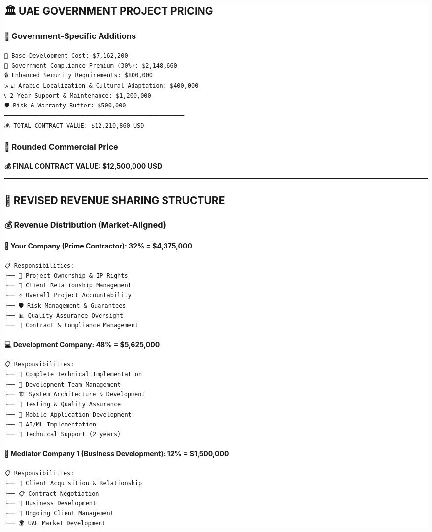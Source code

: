 
## 🏛️ **UAE GOVERNMENT PROJECT PRICING**

### **💼 Government-Specific Additions**
```
🎯 Base Development Cost: $7,162,200
🏢 Government Compliance Premium (30%): $2,148,660
🔒 Enhanced Security Requirements: $800,000
🇦🇪 Arabic Localization & Cultural Adaptation: $400,000
📞 2-Year Support & Maintenance: $1,200,000
🛡️ Risk & Warranty Buffer: $500,000
━━━━━━━━━━━━━━━━━━━━━━━━━━━━━━━━━━━━━━━━━━━━━━━━━━━
💰 TOTAL CONTRACT VALUE: $12,210,860 USD
```

### **🎯 Rounded Commercial Price**
**💰 FINAL CONTRACT VALUE: $12,500,000 USD**

---

## 🤝 **REVISED REVENUE SHARING STRUCTURE**

### **💰 Revenue Distribution (Market-Aligned)**

#### **🏢 Your Company (Prime Contractor): 32% = $4,375,000**
```
📋 Responsibilities:
├── 🎯 Project Ownership & IP Rights
├── 🤝 Client Relationship Management
├── ⚖️ Overall Project Accountability
├── 🛡️ Risk Management & Guarantees
├── 📊 Quality Assurance Oversight
└── 💼 Contract & Compliance Management
```

#### **💻 Development Company: 48% = $5,625,000**
```
📋 Responsibilities:
├── 🔧 Complete Technical Implementation
├── 👥 Development Team Management
├── 🏗️ System Architecture & Development
├── 🧪 Testing & Quality Assurance
├── 📱 Mobile Application Development
├── 🤖 AI/ML Implementation
└── 🔧 Technical Support (2 years)
```

#### **🤝 Mediator Company 1 (Business Development): 12% = $1,500,000**
```
📋 Responsibilities:
├── 🎯 Client Acquisition & Relationship
├── 📋 Contract Negotiation
├── 💼 Business Development
├── 🤝 Ongoing Client Management
└── 🌍 UAE Market Development
```
